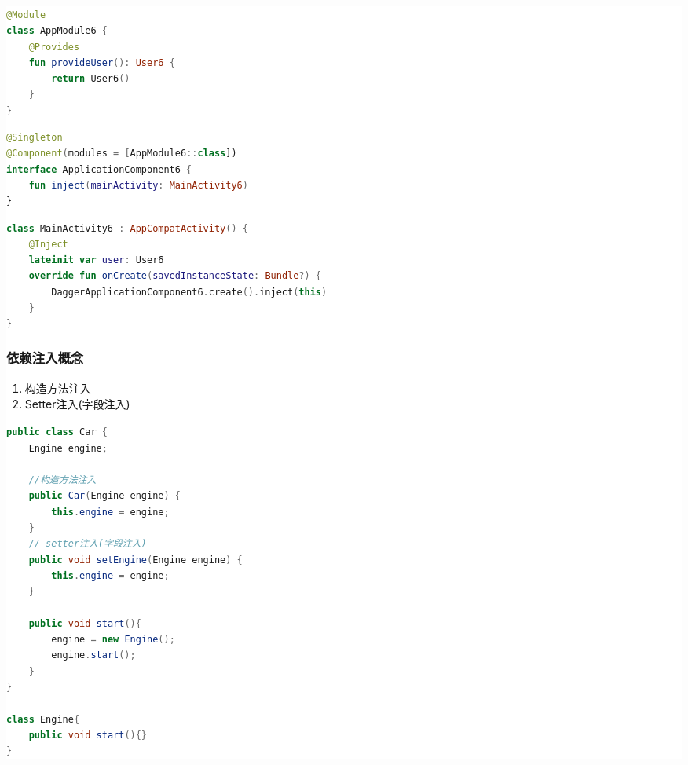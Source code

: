 ```kotlin
@Module
class AppModule6 {
    @Provides
    fun provideUser(): User6 {
        return User6()
    }
}
```

```kotlin
@Singleton
@Component(modules = [AppModule6::class])
interface ApplicationComponent6 {
    fun inject(mainActivity: MainActivity6)
}
```

```kotlin
class MainActivity6 : AppCompatActivity() {
    @Inject
    lateinit var user: User6
    override fun onCreate(savedInstanceState: Bundle?) {
        DaggerApplicationComponent6.create().inject(this)
    }
}
```



### 依赖注入概念

1. 构造方法注入
2. Setter注入(字段注入)



```java
public class Car {
    Engine engine;
    
    //构造方法注入
    public Car(Engine engine) {
        this.engine = engine;
    }
    // setter注入(字段注入)
    public void setEngine(Engine engine) {
        this.engine = engine;
    }
    
    public void start(){
        engine = new Engine();
        engine.start();
    }   
}

class Engine{
    public void start(){}
}
```
